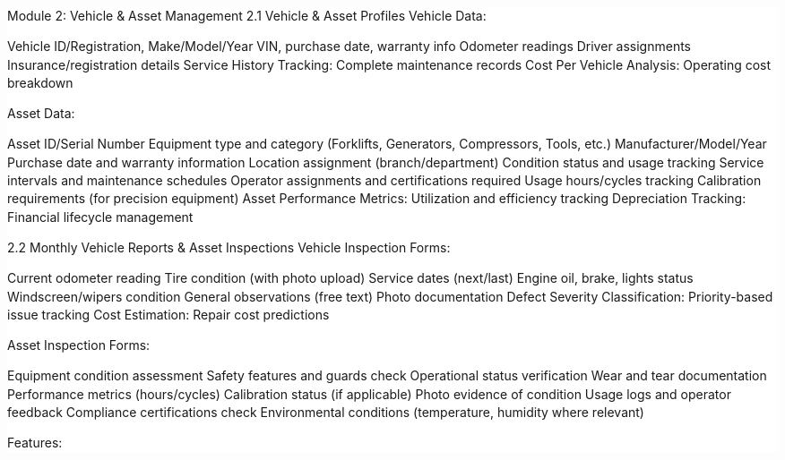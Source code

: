 
Module 2: Vehicle & Asset Management
2.1 Vehicle & Asset Profiles
Vehicle Data:

Vehicle ID/Registration, Make/Model/Year
VIN, purchase date, warranty info
Odometer readings
Driver assignments
Insurance/registration details
Service History Tracking: Complete maintenance records
Cost Per Vehicle Analysis: Operating cost breakdown

Asset Data:

Asset ID/Serial Number
Equipment type and category (Forklifts, Generators, Compressors, Tools, etc.)
Manufacturer/Model/Year
Purchase date and warranty information
Location assignment (branch/department)
Condition status and usage tracking
Service intervals and maintenance schedules
Operator assignments and certifications required
Usage hours/cycles tracking
Calibration requirements (for precision equipment)
Asset Performance Metrics: Utilization and efficiency tracking
Depreciation Tracking: Financial lifecycle management

2.2 Monthly Vehicle Reports & Asset Inspections
Vehicle Inspection Forms:

Current odometer reading
Tire condition (with photo upload)
Service dates (next/last)
Engine oil, brake, lights status
Windscreen/wipers condition
General observations (free text)
Photo documentation
Defect Severity Classification: Priority-based issue tracking
Cost Estimation: Repair cost predictions

Asset Inspection Forms:

Equipment condition assessment
Safety features and guards check
Operational status verification
Wear and tear documentation
Performance metrics (hours/cycles)
Calibration status (if applicable)
Photo evidence of condition
Usage logs and operator feedback
Compliance certifications check
Environmental conditions (temperature, humidity where relevant)

Features:
